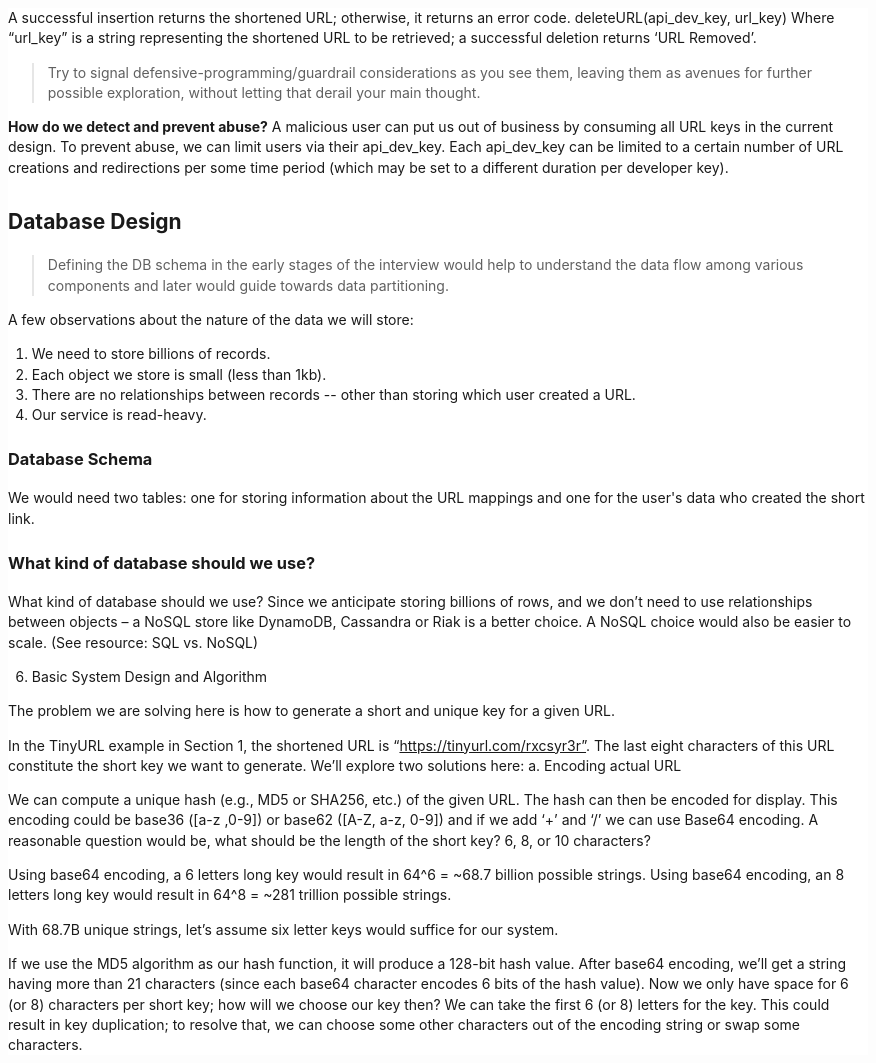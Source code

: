 A successful insertion returns the shortened URL; otherwise, it returns an error code.
deleteURL(api_dev_key, url_key)
Where “url_key” is a string representing the shortened URL to be retrieved; a successful deletion returns ‘URL Removed’.

> Try to signal defensive-programming/guardrail considerations as you see them, leaving them as avenues for further possible exploration, without letting that derail your main thought.

**How do we detect and prevent abuse?** A malicious user can put us out of business by consuming all URL keys in the current design. To prevent abuse, we can limit users via their api_dev_key. Each api_dev_key can be limited to a certain number of URL creations and redirections per some time period (which may be set to a different duration per developer key).

## Database Design

> Defining the DB schema in the early stages of the interview would help to understand the data flow among various components and later would guide towards data partitioning.

A few observations about the nature of the data we will store:

1. We need to store billions of records.
2. Each object we store is small (less than 1kb).
3. There are no relationships between records -- other than storing which user created a URL.
4. Our service is read-heavy.

### Database Schema

We would need two tables: one for storing information about the URL mappings and one for the user's data who created the short link.

### What kind of database should we use?

What kind of database should we use? Since we anticipate storing billions of rows, and we don’t need to use relationships between objects – a NoSQL store like DynamoDB, Cassandra or Riak is a better choice. A NoSQL choice would also be easier to scale. (See resource: SQL vs. NoSQL)

6. Basic System Design and Algorithm

The problem we are solving here is how to generate a short and unique key for a given URL.

In the TinyURL example in Section 1, the shortened URL is “<https://tinyurl.com/rxcsyr3r”>. The last eight characters of this URL constitute the short key we want to generate. We’ll explore two solutions here:
a. Encoding actual URL

We can compute a unique hash (e.g., MD5 or SHA256, etc.) of the given URL. The hash can then be encoded for display. This encoding could be base36 ([a-z ,0-9]) or base62 ([A-Z, a-z, 0-9]) and if we add ‘+’ and ‘/’ we can use Base64 encoding. A reasonable question would be, what should be the length of the short key? 6, 8, or 10 characters?

Using base64 encoding, a 6 letters long key would result in 64^6 = ~68.7 billion possible strings.
Using base64 encoding, an 8 letters long key would result in 64^8 = ~281 trillion possible strings.

With 68.7B unique strings, let’s assume six letter keys would suffice for our system.

If we use the MD5 algorithm as our hash function, it will produce a 128-bit hash value. After base64 encoding, we’ll get a string having more than 21 characters (since each base64 character encodes 6 bits of the hash value). Now we only have space for 6 (or 8) characters per short key; how will we choose our key then? We can take the first 6 (or 8) letters for the key. This could result in key duplication; to resolve that, we can choose some other characters out of the encoding string or swap some characters.
